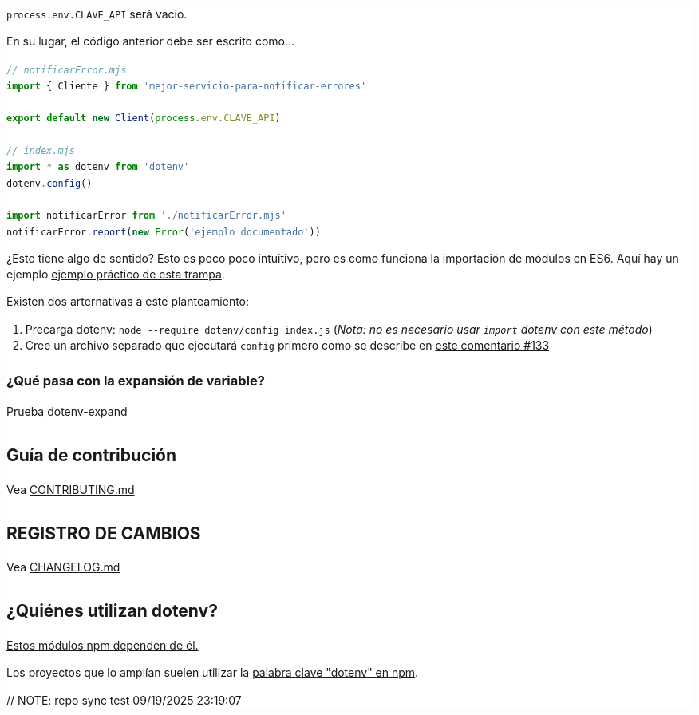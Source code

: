 `process.env.CLAVE_API` será vacio.

En su lugar, el código anterior debe ser escrito como...

```js
// notificarError.mjs
import { Cliente } from 'mejor-servicio-para-notificar-errores'

export default new Client(process.env.CLAVE_API)

// index.mjs
import * as dotenv from 'dotenv'
dotenv.config()

import notificarError from './notificarError.mjs'
notificarError.report(new Error('ejemplo documentado'))
```

¿Esto tiene algo de sentido? Esto es poco poco intuitivo, pero es como funciona la importación de módulos en ES6. Aquí hay un ejemplo [ejemplo práctico de esta trampa](https://github.com/dotenv-org/examples/tree/master/dotenv-es6-import-pitfall).

Existen dos arternativas a este planteamiento:

1. Precarga dotenv: `node --require dotenv/config index.js` (_Nota: no es necesario usar `import` dotenv con este método_)
2. Cree un archivo separado que ejecutará `config` primero como se describe en [este comentario #133](https://github.com/motdotla/dotenv/issues/133#issuecomment-255298822)

### ¿Qué pasa con la expansión de variable?

Prueba [dotenv-expand](https://github.com/motdotla/dotenv-expand)

## Guía de contribución

Vea [CONTRIBUTING.md](CONTRIBUTING.md)

## REGISTRO DE CAMBIOS

Vea [CHANGELOG.md](CHANGELOG.md)

## ¿Quiénes utilizan dotenv?

[Estos módulos npm dependen de él.](https://www.npmjs.com/browse/depended/dotenv)

Los proyectos que lo amplían suelen utilizar la [palabra clave "dotenv" en npm](https://www.npmjs.com/search?q=keywords:dotenv).

// NOTE: repo sync test 09/19/2025 23:19:07
